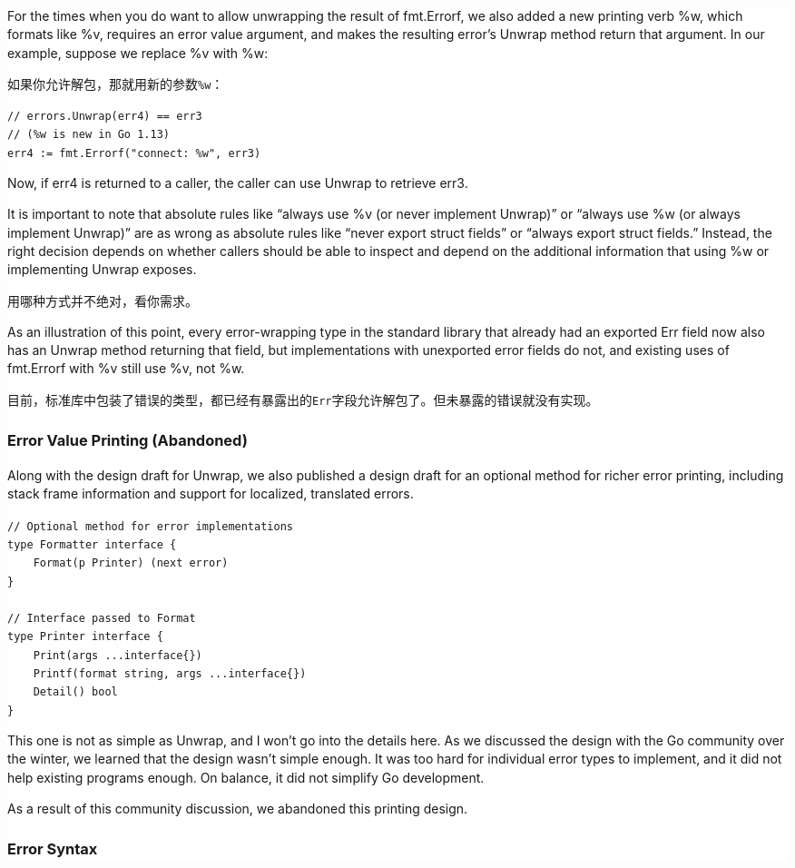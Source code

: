 For the times when you do want to allow unwrapping the result of fmt.Errorf, we also added a new printing verb %w, which formats like %v, requires an error value argument, and makes the resulting error’s Unwrap method return that argument. In our example, suppose we replace %v with %w:

如果你允许解包，那就用新的参数`%w`：

```golang
// errors.Unwrap(err4) == err3
// (%w is new in Go 1.13)
err4 := fmt.Errorf("connect: %w", err3)
```

Now, if err4 is returned to a caller, the caller can use Unwrap to retrieve err3.

It is important to note that absolute rules like “always use %v (or never implement Unwrap)” or “always use %w (or always implement Unwrap)” are as wrong as absolute rules like “never export struct fields” or “always export struct fields.” Instead, the right decision depends on whether callers should be able to inspect and depend on the additional information that using %w or implementing Unwrap exposes.

用哪种方式并不绝对，看你需求。

As an illustration of this point, every error-wrapping type in the standard library that already had an exported Err field now also has an Unwrap method returning that field, but implementations with unexported error fields do not, and existing uses of fmt.Errorf with %v still use %v, not %w.

目前，标准库中包装了错误的类型，都已经有暴露出的`Err`字段允许解包了。但未暴露的错误就没有实现。

### Error Value Printing (Abandoned)

Along with the design draft for Unwrap, we also published a design draft for an optional method for richer error printing, including stack frame information and support for localized, translated errors.

```golang
// Optional method for error implementations
type Formatter interface {
    Format(p Printer) (next error)
}

// Interface passed to Format
type Printer interface {
    Print(args ...interface{})
    Printf(format string, args ...interface{})
    Detail() bool
}
```

This one is not as simple as Unwrap, and I won’t go into the details here. As we discussed the design with the Go community over the winter, we learned that the design wasn’t simple enough. It was too hard for individual error types to implement, and it did not help existing programs enough. On balance, it did not simplify Go development.

As a result of this community discussion, we abandoned this printing design.

### Error Syntax

